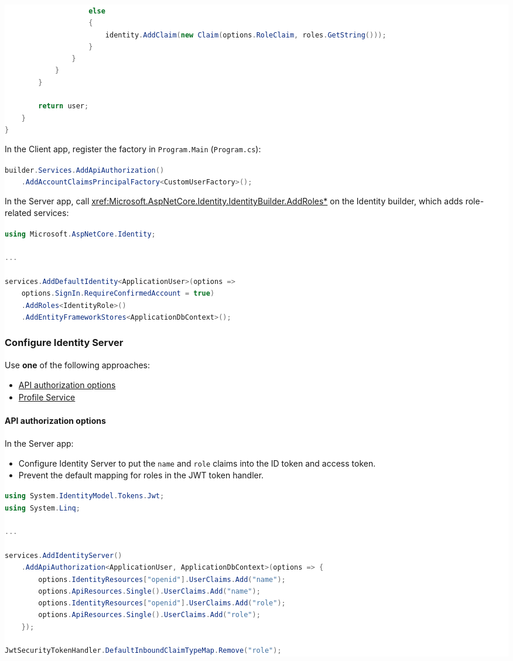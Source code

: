 ```csharp
                    else
                    {
                        identity.AddClaim(new Claim(options.RoleClaim, roles.GetString()));
                    }
                }
            }
        }

        return user;
    }
}
```

In the Client app, register the factory in `Program.Main` (`Program.cs`):

```csharp
builder.Services.AddApiAuthorization()
    .AddAccountClaimsPrincipalFactory<CustomUserFactory>();
```

In the Server app, call <xref:Microsoft.AspNetCore.Identity.IdentityBuilder.AddRoles*> on the Identity builder, which adds role-related services:

```csharp
using Microsoft.AspNetCore.Identity;

...

services.AddDefaultIdentity<ApplicationUser>(options => 
    options.SignIn.RequireConfirmedAccount = true)
    .AddRoles<IdentityRole>()
    .AddEntityFrameworkStores<ApplicationDbContext>();
```

### Configure Identity Server

Use **one** of the following approaches:

* [API authorization options](#api-authorization-options)
* [Profile Service](#profile-service)

#### API authorization options

In the Server app:

* Configure Identity Server to put the `name` and `role` claims into the ID token and access token.
* Prevent the default mapping for roles in the JWT token handler.

```csharp
using System.IdentityModel.Tokens.Jwt;
using System.Linq;

...

services.AddIdentityServer()
    .AddApiAuthorization<ApplicationUser, ApplicationDbContext>(options => {
        options.IdentityResources["openid"].UserClaims.Add("name");
        options.ApiResources.Single().UserClaims.Add("name");
        options.IdentityResources["openid"].UserClaims.Add("role");
        options.ApiResources.Single().UserClaims.Add("role");
    });

JwtSecurityTokenHandler.DefaultInboundClaimTypeMap.Remove("role");
```

